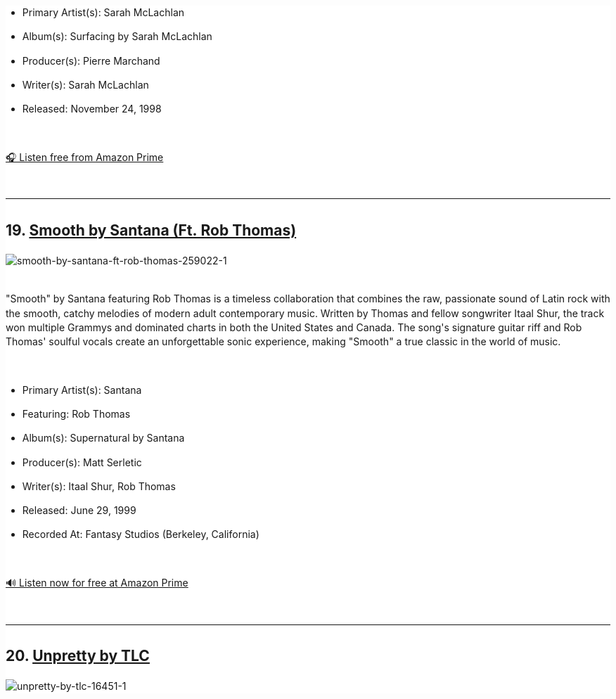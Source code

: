 - Primary Artist(s): Sarah McLachlan

- Album(s): Surfacing by Sarah McLachlan

- Producer(s): Pierre Marchand

- Writer(s): Sarah McLachlan

- Released: November 24, 1998

<br>

[🎧 Listen free from Amazon Prime](https://serp.ly/amazonprime)

<br>

<hr>

## 19. [Smooth by Santana (Ft. Rob Thomas)](https://serp.ly/amazon/Smooth+by%C2%A0Santana+%28Ft.%C2%A0Rob%C2%A0Thomas%29?i=digital-music)

<div class="image"><img alt="smooth-by-santana-ft-rob-thomas-259022-1" height="540" src="https://imagedelivery.net/XRNHhJkVKCwA1q8dBxfEtw/smooth-by-santana-ft-rob-thomas-259022-1/h=540,fit=pad,background=black"/></div>

<br>

"Smooth" by Santana featuring Rob Thomas is a timeless collaboration that combines the raw, passionate sound of Latin rock with the smooth, catchy melodies of modern adult contemporary music. Written by Thomas and fellow songwriter Itaal Shur, the track won multiple Grammys and dominated charts in both the United States and Canada. The song's signature guitar riff and Rob Thomas' soulful vocals create an unforgettable sonic experience, making "Smooth" a true classic in the world of music.

<br>

- Primary Artist(s): Santana

- Featuring: Rob Thomas

- Album(s): Supernatural by Santana

- Producer(s): Matt Serletic

- Writer(s): Itaal Shur, Rob Thomas

- Released: June 29, 1999

- Recorded At: Fantasy Studios (Berkeley, California)

<br>

[🔊 Listen now for free at Amazon Prime](https://serp.ly/amazonprime)

<br>

<hr>

## 20. [Unpretty by TLC](https://serp.ly/amazon/Unpretty+by%C2%A0TLC?i=digital-music)

<div class="image"><img alt="unpretty-by-tlc-16451-1" height="540" src="https://imagedelivery.net/XRNHhJkVKCwA1q8dBxfEtw/unpretty-by-tlc-16451-1/h=540,fit=pad,background=black"/></div>

